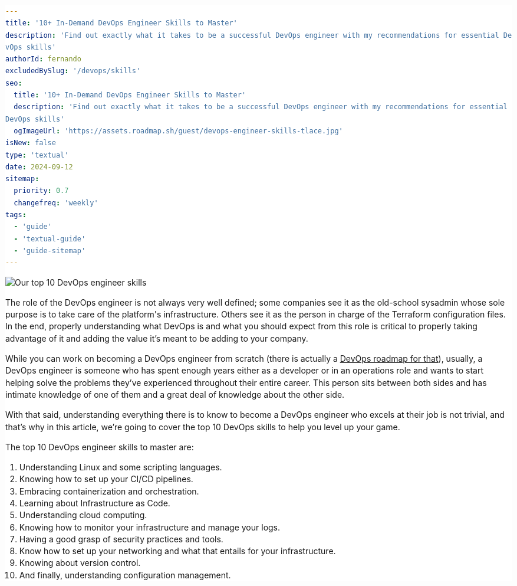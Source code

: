 ```yaml
---
title: '10+ In-Demand DevOps Engineer Skills to Master'
description: 'Find out exactly what it takes to be a successful DevOps engineer with my recommendations for essential DevOps skills'
authorId: fernando
excludedBySlug: '/devops/skills'
seo:
  title: '10+ In-Demand DevOps Engineer Skills to Master'
  description: 'Find out exactly what it takes to be a successful DevOps engineer with my recommendations for essential DevOps skills'
  ogImageUrl: 'https://assets.roadmap.sh/guest/devops-engineer-skills-tlace.jpg'
isNew: false
type: 'textual'
date: 2024-09-12
sitemap:
  priority: 0.7
  changefreq: 'weekly'
tags:
  - 'guide'
  - 'textual-guide'
  - 'guide-sitemap'
---
```


![Our top 10 DevOps engineer skills](https://assets.roadmap.sh/guest/devops-engineer-skills-tlace.jpg)

The role of the DevOps engineer is not always very well defined; some companies see it as the old-school sysadmin whose sole purpose is to take care of the platform's infrastructure. Others see it as the person in charge of the Terraform configuration files. In the end, properly understanding what DevOps is and what you should expect from this role is critical to properly taking advantage of it and adding the value it’s meant to be adding to your company.

While you can work on becoming a DevOps engineer from scratch (there is actually a [DevOps roadmap for that](https://roadmap.sh/devops)), usually, a DevOps engineer is someone who has spent enough years either as a developer or in an operations role and wants to start helping solve the problems they’ve experienced throughout their entire career. This person sits between both sides and has intimate knowledge of one of them and a great deal of knowledge about the other side.

With that said, understanding everything there is to know to become a DevOps engineer who excels at their job is not trivial, and that’s why in this article, we’re going to cover the top 10 DevOps skills to help you level up your game.

The top 10 DevOps engineer skills to master are:

1. Understanding Linux and some scripting languages.
2. Knowing how to set up your CI/CD pipelines.
3. Embracing containerization and orchestration.
4. Learning about Infrastructure as Code.
5. Understanding cloud computing.
6. Knowing how to monitor your infrastructure and manage your logs.
7. Having a good grasp of security practices and tools.
8. Know how to set up your networking and what that entails for your infrastructure.
9. Knowing about version control.
10. And finally, understanding configuration management.
